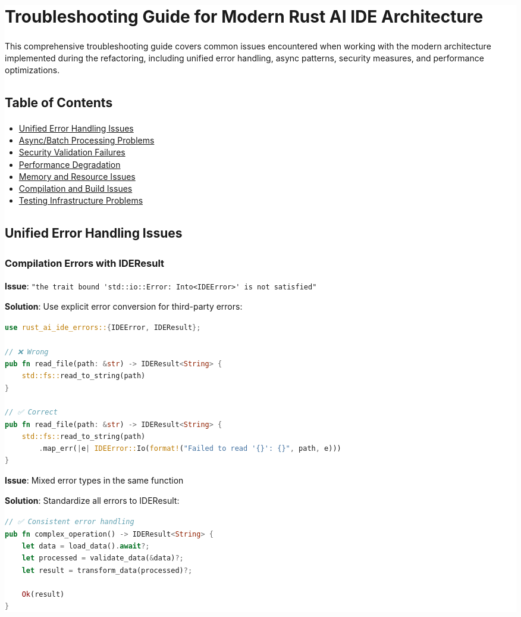 # Troubleshooting Guide for Modern Rust AI IDE Architecture

This comprehensive troubleshooting guide covers common issues encountered when working with the modern architecture implemented during the refactoring, including unified error handling, async patterns, security measures, and performance optimizations.

## Table of Contents

- [Unified Error Handling Issues](#unified-error-handling-issues)
- [Async/Batch Processing Problems](#asyncbatch-processing-problems)
- [Security Validation Failures](#security-validation-failures)
- [Performance Degradation](#performance-degradation)
- [Memory and Resource Issues](#memory-and-resource-issues)
- [Compilation and Build Issues](#compilation-and-build-issues)
- [Testing Infrastructure Problems](#testing-infrastructure-problems)

## Unified Error Handling Issues

### Compilation Errors with IDEResult

**Issue**: `"the trait bound 'std::io::Error: Into<IDEError>' is not satisfied"`

**Solution**: Use explicit error conversion for third-party errors:

```rust
use rust_ai_ide_errors::{IDEError, IDEResult};

// ❌ Wrong
pub fn read_file(path: &str) -> IDEResult<String> {
    std::fs::read_to_string(path)
}

// ✅ Correct
pub fn read_file(path: &str) -> IDEResult<String> {
    std::fs::read_to_string(path)
        .map_err(|e| IDEError::Io(format!("Failed to read '{}': {}", path, e)))
}
```

**Issue**: Mixed error types in the same function

**Solution**: Standardize all errors to IDEResult:

```rust
// ✅ Consistent error handling
pub fn complex_operation() -> IDEResult<String> {
    let data = load_data().await?;
    let processed = validate_data(&data)?;
    let result = transform_data(processed)?;

    Ok(result)
}
```
